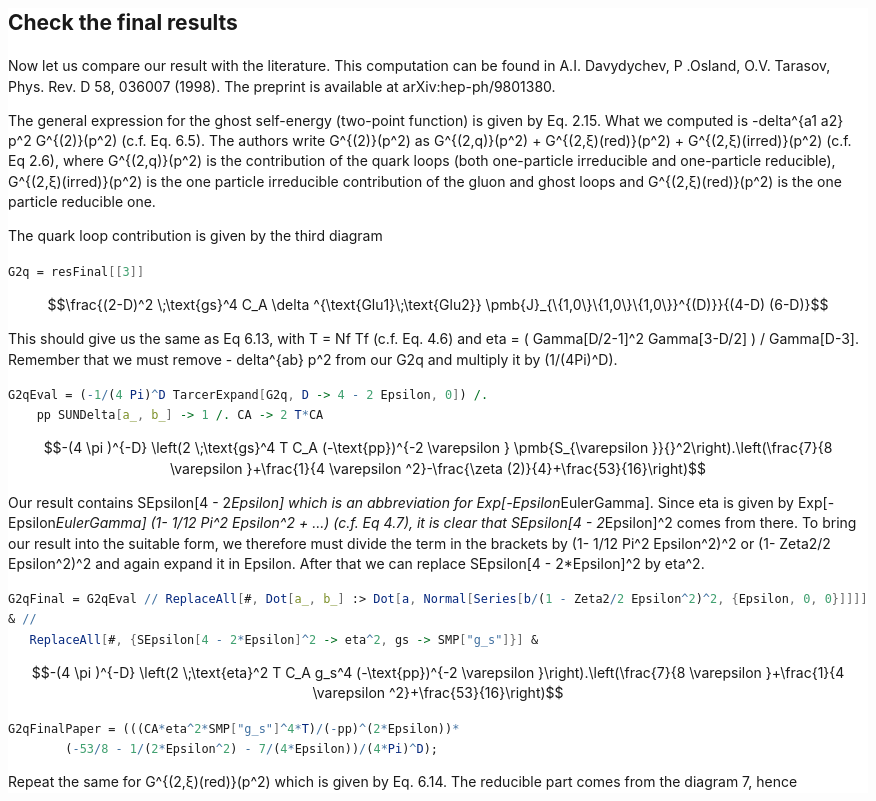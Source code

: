 ## Check the final results

Now let us compare our result with the literature. This computation can be found in A.I. Davydychev, P .Osland, O.V. Tarasov, Phys. Rev. D 58, 036007 (1998). The preprint is available at arXiv:hep-ph/9801380.

The general expression for the ghost self-energy (two-point function) is given by Eq. 2.15. What we computed is  -delta^{a1 a2} p^2 G^{(2)}(p^2) (c.f. Eq. 6.5).  The authors write G^{(2)}(p^2) as G^{(2,q)}(p^2) + G^{(2,ξ)(red)}(p^2) + G^{(2,ξ)(irred)}(p^2) (c.f. Eq 2.6), where  G^{(2,q)}(p^2) is the contribution of the quark loops (both one-particle irreducible and one-particle reducible), G^{(2,ξ)(irred)}(p^2) is the one particle irreducible contribution of the gluon and ghost loops and G^{(2,ξ)(red)}(p^2) is the one particle reducible one.

The quark loop contribution is given by the third diagram

```mathematica
G2q = resFinal[[3]]
```

$$\frac{(2-D)^2 \;\text{gs}^4 C_A \delta ^{\text{Glu1}\;\text{Glu2}} \pmb{J}_{\{1,0\}\{1,0\}\{1,0\}}^{(D)}}{(4-D) (6-D)}$$

This should give us the same as Eq 6.13, with T = Nf Tf (c.f. Eq. 4.6) and eta  = ( Gamma[D/2-1]^2 Gamma[3-D/2] ) / Gamma[D-3]. Remember that we must remove - delta^{ab} p^2 from our G2q and multiply it by (1/(4Pi)^D).

```mathematica
G2qEval = (-1/(4 Pi)^D TarcerExpand[G2q, D -> 4 - 2 Epsilon, 0]) /. 
   	pp SUNDelta[a_, b_] -> 1 /. CA -> 2 T*CA
```

$$-(4 \pi )^{-D} \left(2 \;\text{gs}^4 T C_A (-\text{pp})^{-2 \varepsilon } \pmb{S_{\varepsilon }}{}^2\right).\left(\frac{7}{8 \varepsilon }+\frac{1}{4 \varepsilon ^2}-\frac{\zeta (2)}{4}+\frac{53}{16}\right)$$

Our result contains SEpsilon[4 - 2*Epsilon] which is an abbreviation for Exp[-Epsilon*EulerGamma]. Since eta is given by Exp[- Epsilon*EulerGamma] (1- 1/12 Pi^2 Epsilon^2 + ...) (c.f. Eq 4.7), it is clear that SEpsilon[4 - 2*Epsilon]^2 comes from there. To bring our result into the suitable form, we therefore must divide the term in the brackets by (1- 1/12 Pi^2 Epsilon^2)^2 or (1- Zeta2/2 Epsilon^2)^2  and again expand it in Epsilon. After that we can replace  SEpsilon[4 - 2*Epsilon]^2 by eta^2.

```mathematica
G2qFinal = G2qEval // ReplaceAll[#, Dot[a_, b_] :> Dot[a, Normal[Series[b/(1 - Zeta2/2 Epsilon^2)^2, {Epsilon, 0, 0}]]]] & // 
   ReplaceAll[#, {SEpsilon[4 - 2*Epsilon]^2 -> eta^2, gs -> SMP["g_s"]}] &
```

$$-(4 \pi )^{-D} \left(2 \;\text{eta}^2 T C_A g_s^4 (-\text{pp})^{-2 \varepsilon }\right).\left(\frac{7}{8 \varepsilon }+\frac{1}{4 \varepsilon ^2}+\frac{53}{16}\right)$$

```mathematica
G2qFinalPaper = (((CA*eta^2*SMP["g_s"]^4*T)/(-pp)^(2*Epsilon))*
    	(-53/8 - 1/(2*Epsilon^2) - 7/(4*Epsilon))/(4*Pi)^D);
```

Repeat the same for G^{(2,ξ)(red)}(p^2) which is given by Eq. 6.14. The reducible part comes from the diagram 7, hence
